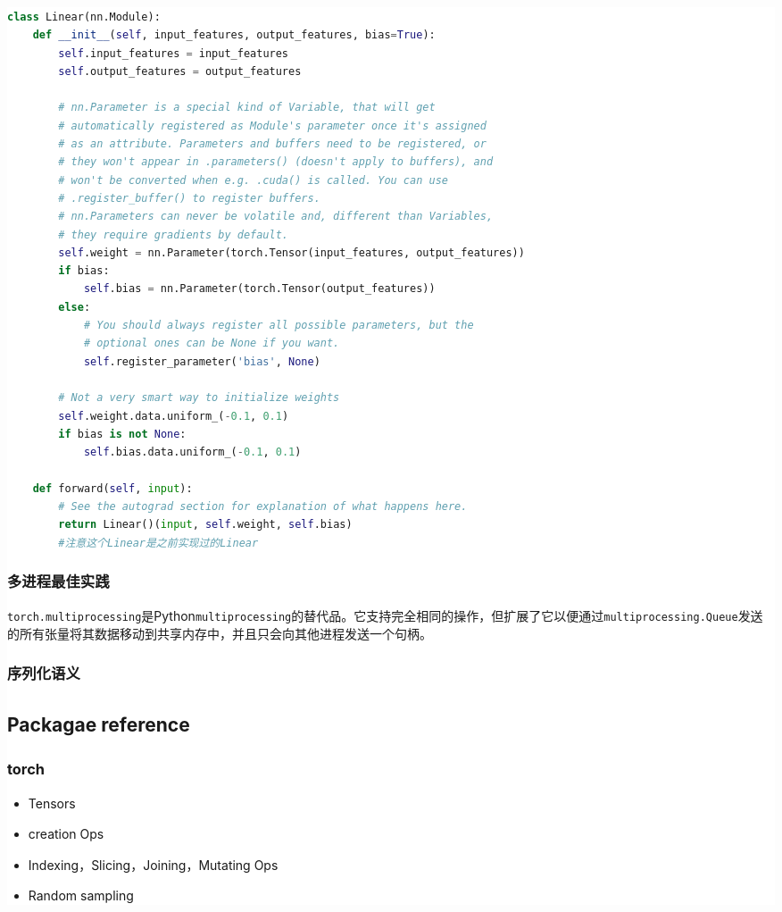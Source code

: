 ```python
class Linear(nn.Module):
    def __init__(self, input_features, output_features, bias=True):
        self.input_features = input_features
        self.output_features = output_features

        # nn.Parameter is a special kind of Variable, that will get
        # automatically registered as Module's parameter once it's assigned
        # as an attribute. Parameters and buffers need to be registered, or
        # they won't appear in .parameters() (doesn't apply to buffers), and
        # won't be converted when e.g. .cuda() is called. You can use
        # .register_buffer() to register buffers.
        # nn.Parameters can never be volatile and, different than Variables,
        # they require gradients by default.
        self.weight = nn.Parameter(torch.Tensor(input_features, output_features))
        if bias:
            self.bias = nn.Parameter(torch.Tensor(output_features))
        else:
            # You should always register all possible parameters, but the
            # optional ones can be None if you want.
            self.register_parameter('bias', None)

        # Not a very smart way to initialize weights
        self.weight.data.uniform_(-0.1, 0.1)
        if bias is not None:
            self.bias.data.uniform_(-0.1, 0.1)

    def forward(self, input):
        # See the autograd section for explanation of what happens here.
        return Linear()(input, self.weight, self.bias)
        #注意这个Linear是之前实现过的Linear
```



### 多进程最佳实践

`torch.multiprocessing`是Python`multiprocessing`的替代品。它支持完全相同的操作，但扩展了它以便通过`multiprocessing.Queue`发送的所有张量将其数据移动到共享内存中，并且只会向其他进程发送一个句柄。

### 序列化语义

## Packagae reference

### torch

- Tensors

- creation Ops

- Indexing，Slicing，Joining，Mutating Ops

- Random sampling
